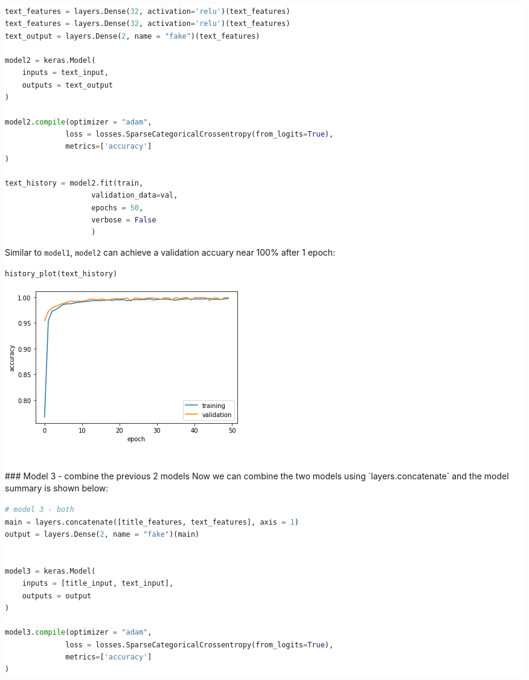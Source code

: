 ```python
text_features = layers.Dense(32, activation='relu')(text_features)
text_features = layers.Dense(32, activation='relu')(text_features)
text_output = layers.Dense(2, name = "fake")(text_features)

model2 = keras.Model(
    inputs = text_input,
    outputs = text_output
)

model2.compile(optimizer = "adam",
              loss = losses.SparseCategoricalCrossentropy(from_logits=True),
              metrics=['accuracy']
)

text_history = model2.fit(train, 
                    validation_data=val,
                    epochs = 50, 
                    verbose = False
                    )

```
    
Similar to `model1`, `model2` can achieve a validation accuary near 100% after 1 epoch: 


```python
history_plot(text_history)
```
![output_24_0.png](/images/output_24_0.png)
    

<br>
### Model 3 - combine the previous 2 models
Now we can combine the two models using `layers.concatenate` and the model summary is shown below:


```python
# model 3 - both 
main = layers.concatenate([title_features, text_features], axis = 1)
output = layers.Dense(2, name = "fake")(main)


model3 = keras.Model(
    inputs = [title_input, text_input],
    outputs = output
)

model3.compile(optimizer = "adam",
              loss = losses.SparseCategoricalCrossentropy(from_logits=True),
              metrics=['accuracy']
)

```